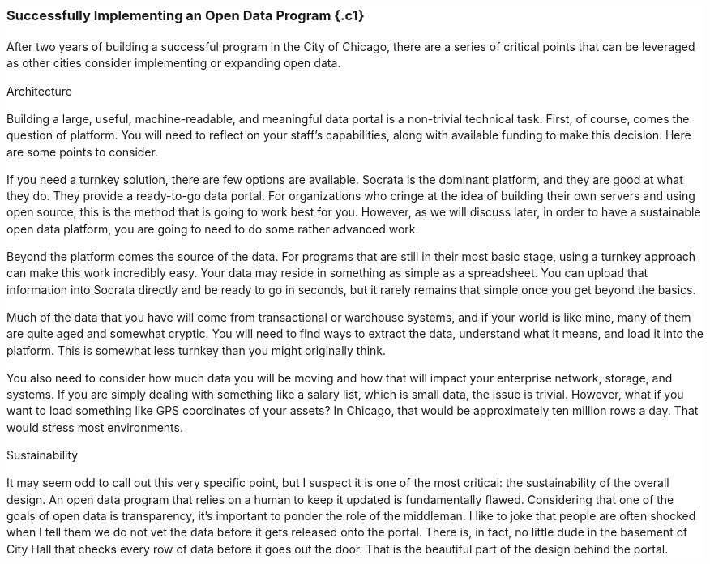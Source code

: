 ### Successfully Implementing an Open Data Program {.c1}

After two years of building a successful program in the City of Chicago,
there are a series of critical points that can be leveraged as other
cities consider implementing or expanding open data.

Architecture

Building a large, useful, machine-readable, and meaningful data portal
is a non-trivial technical task. First, of course, comes the question of
platform. You will need to reflect on your staff’s capabilities, along
with available funding to make this decision. Here are some points to
consider.

If you need a turnkey solution, there are few options are available.
Socrata is the dominant platform, and they are good at what they do.
They provide a ready-to-go data portal. For organizations who cringe at
the idea of building their own servers and using open source, this is
the method that is going to work best for you. However, as we will
discuss later, in order to have a sustainable open data platform, you
are going to need to do some rather advanced work.

Beyond the platform comes the source of the data. For programs that are
still in their most basic stage, using a turnkey approach can make this
work incredibly easy. Your data may reside in something as simple as a
spreadsheet. You can upload that information into Socrata directly and
be ready to go in seconds, but it rarely remains that simple once you
get beyond the basics.

Much of the data that you have will come from transactional or warehouse
systems, and if your world is like mine, many of them are quite aged and
somewhat cryptic. You will need to find ways to extract the data,
understand what it means, and load it into the platform. This is
somewhat less turnkey than you might originally think.

You also need to consider how much data you will be moving and how that
will impact your enterprise network, storage, and systems. If you are
simply dealing with something like a salary list, which is small data,
the issue is trivial. However, what if you want to load something like
GPS coordinates of your assets? In Chicago, that would be approximately
ten million rows a day. That would stress most environments.

Sustainability

It may seem odd to call out this very specific point, but I suspect it
is one of the most critical: the sustainability of the overall design.
An open data program that relies on a human to keep it updated is
fundamentally flawed. Considering that one of the goals of open data is
transparency, it’s important to ponder the role of the middleman. I like
to joke that people are often shocked when I tell them we do not vet the
data before it gets released onto the portal. There is, in fact, no
little dude in the basement of City Hall that checks every row of data
before it goes out the door. That is the beautiful part of the design
behind the portal.
